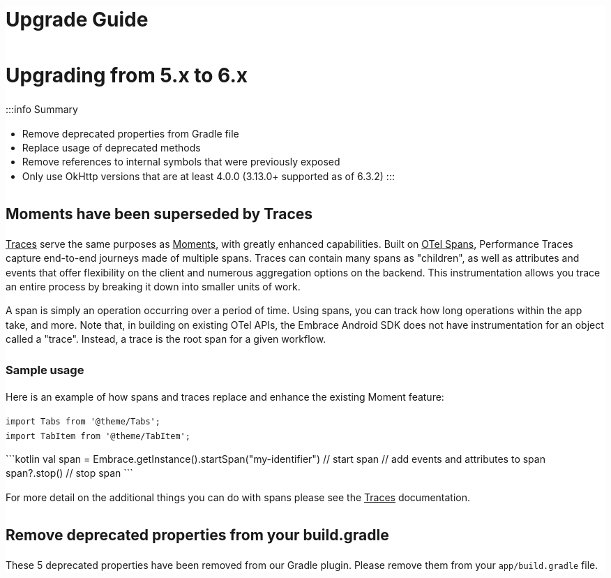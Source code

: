 # Upgrade Guide

# Upgrading from 5.x to 6.x

:::info Summary
- Remove deprecated properties from Gradle file
- Replace usage of deprecated methods
- Remove references to internal symbols that were previously exposed
- Only use OkHttp versions that are at least 4.0.0 (3.13.0+ supported as of 6.3.2)
:::

## Moments have been superseded by Traces

[Traces](/docs/android/features/traces.md) serve the same purposes as [Moments](/docs/android/features/moments.md), with greatly enhanced capabilities. Built on [OTel Spans](https://opentelemetry.io/docs/concepts/signals/traces/), Performance Traces capture end-to-end journeys made of multiple spans. Traces can contain many spans as "children", as well as attributes and events that offer flexibility on the client and numerous aggregation options on the backend. This instrumentation allows you trace an entire process by breaking it down into smaller units of work.

A span is simply an operation occurring over a period of time. Using spans, you can track how long operations within the app take, and more. Note that, in building on existing OTel APIs, the Embrace Android SDK does not have instrumentation for an object called a "trace". Instead, a trace is the root span for a given workflow.

### Sample usage

Here is an example of how spans and traces replace and enhance the existing Moment feature:

```mdx-code-block
import Tabs from '@theme/Tabs';
import TabItem from '@theme/TabItem';
```

<Tabs groupId="android-language" queryString="android-language">
<TabItem value="kotlin" label="Kotlin">
```kotlin
val span = Embrace.getInstance().startSpan("my-identifier") // start span
// add events and attributes to span
span?.stop() // stop span
```
</TabItem>
</Tabs>

For more detail on the additional things you can do with spans please see the [Traces](/docs/android/features/traces.md) documentation.

## Remove deprecated properties from your build.gradle

These 5 deprecated properties have been removed from our Gradle plugin. Please remove them from your `app/build.gradle` file.

